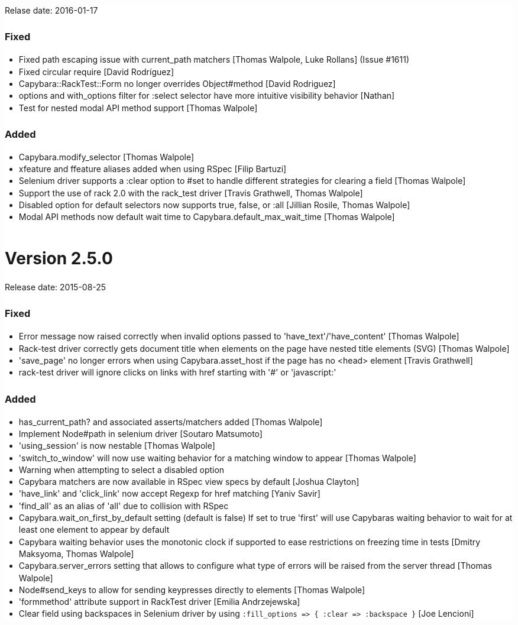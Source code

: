 Relase date: 2016-01-17

### Fixed

* Fixed path escaping issue with current_path matchers [Thomas Walpole, Luke Rollans] (Issue #1611)
* Fixed circular require [David Rodríguez]
* Capybara::RackTest::Form no longer overrides Object#method [David Rodriguez]
* options and with_options filter for :select selector have more intuitive visibility behavior [Nathan]
* Test for nested modal API method support [Thomas Walpole]


### Added

* Capybara.modify_selector [Thomas Walpole]
* xfeature and ffeature aliases added when using RSpec [Filip Bartuzi]
* Selenium driver supports a :clear option to #set to handle different strategies for clearing a field [Thomas Walpole]
* Support the use of rack 2.0 with the rack_test driver [Travis Grathwell, Thomas Walpole]
* Disabled option for default selectors now supports true, false, or :all [Jillian Rosile, Thomas Walpole]
* Modal API methods now default wait time to Capybara.default_max_wait_time [Thomas Walpole]

# Version 2.5.0

Release date: 2015-08-25

### Fixed

* Error message now raised correctly when invalid options passed to 'have_text'/'have_content' [Thomas Walpole]
* Rack-test driver correctly gets document title when elements on the page have nested title elements (SVG) [Thomas Walpole]
* 'save_page' no longer errors when using Capybara.asset_host if the page has no \<head> element [Travis Grathwell]
* rack-test driver will ignore clicks on links with href starting with '#' or 'javascript:'

### Added

* has_current_path? and associated asserts/matchers added [Thomas Walpole]
* Implement Node#path in selenium driver [Soutaro Matsumoto]
* 'using_session' is now nestable [Thomas Walpole]
* 'switch_to_window' will now use waiting behavior for a matching window to appear [Thomas Walpole]
* Warning when attempting to select a disabled option
* Capybara matchers are now available in RSpec view specs by default [Joshua Clayton]
* 'have_link' and 'click_link' now accept Regexp for href matching [Yaniv Savir]
* 'find_all' as an alias of 'all' due to collision with RSpec
* Capybara.wait_on_first_by_default setting (default is false)
  If set to true 'first' will use Capybaras waiting behavior to wait for at least one element to appear by default
* Capybara waiting behavior uses the monotonic clock if supported to ease restrictions on freezing time in tests [Dmitry Maksyoma, Thomas Walpole]
* Capybara.server_errors setting that allows to configure what type of errors will be raised from the server thread [Thomas Walpole]
* Node#send_keys to allow for sending keypresses directly to elements [Thomas Walpole]
* 'formmethod' attribute support in RackTest driver [Emilia Andrzejewska]
* Clear field using backspaces in Selenium driver by using `:fill_options => { :clear => :backspace }` [Joe Lencioni]
